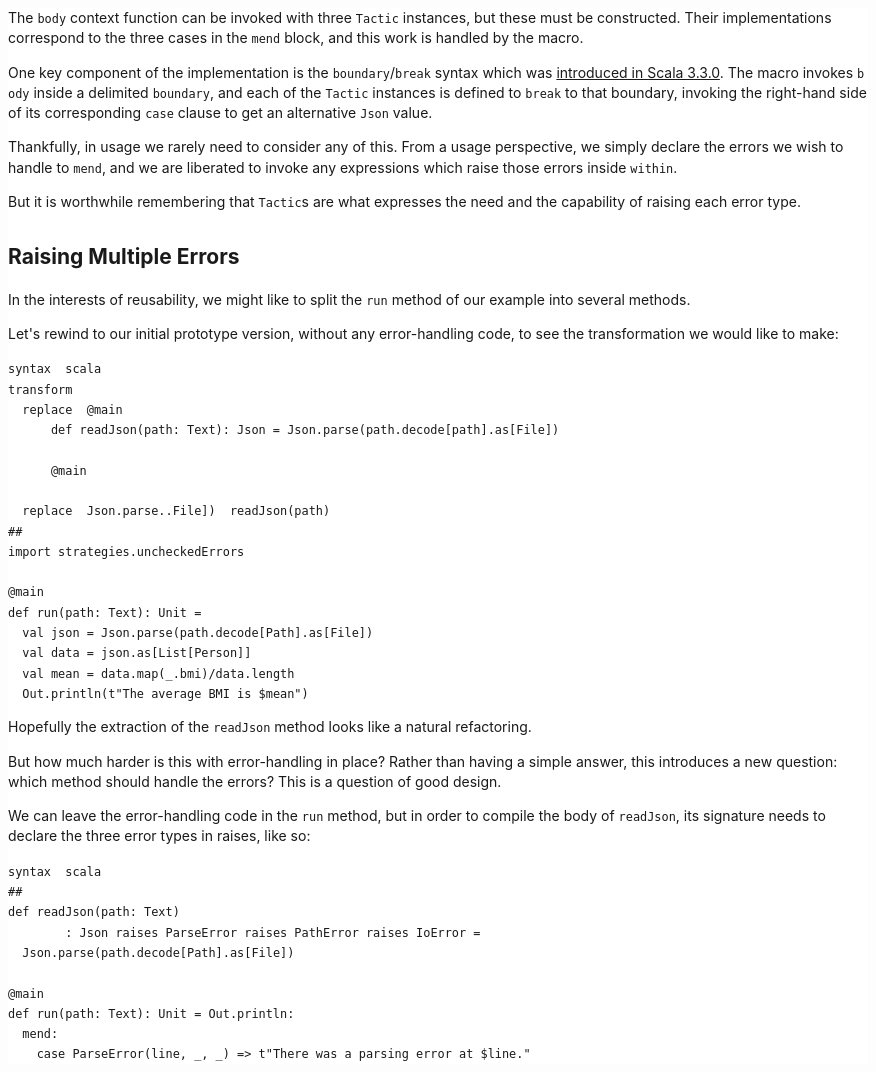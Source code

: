The `body` context function can be invoked with three `Tactic` instances, but
these must be constructed. Their implementations correspond to the three cases
in the `mend` block, and this work is handled by the macro.

One key component of the implementation is the `boundary`/`break` syntax
which was [introduced in Scala 3.3.0](https://www.scala-lang.org/api/3.3.0/scala/util/boundary$.html). The
macro invokes `body` inside a delimited `boundary`, and each of the `Tactic`
instances is defined to `break` to that boundary, invoking the right-hand side
of its corresponding `case` clause to get an alternative `Json` value.

Thankfully, in usage we rarely need to consider any of this. From a usage
perspective, we simply declare the errors we wish to handle to `mend`, and we
are liberated to invoke any expressions which raise those errors inside
`within`.

But it is worthwhile remembering that `Tactic`s are what expresses the
need and the capability of raising each error type.

## Raising Multiple Errors

In the interests of reusability, we might like to split the `run` method
of our example into several methods.

Let's rewind to our initial prototype version, without any
error-handling code, to see the transformation we would like to make:
```amok
syntax  scala
transform
  replace  @main
      def readJson(path: Text): Json = Json.parse(path.decode[path].as[File])

      @main

  replace  Json.parse..File])  readJson(path)
##
import strategies.uncheckedErrors

@main
def run(path: Text): Unit =
  val json = Json.parse(path.decode[Path].as[File])
  val data = json.as[List[Person]]
  val mean = data.map(_.bmi)/data.length
  Out.println(t"The average BMI is $mean")
```

Hopefully the extraction of the `readJson` method looks like a natural
refactoring.

But how much harder is this with error-handling in place? Rather than
having a simple answer, this introduces a new question: which method
should handle the errors? This is a question of good design.

We can leave the error-handling code in the `run` method, but in order
to compile the body of `readJson`, its signature needs to declare the
three error types in raises, like so:
```amok
syntax  scala
##
def readJson(path: Text)
        : Json raises ParseError raises PathError raises IoError =
  Json.parse(path.decode[Path].as[File])

@main
def run(path: Text): Unit = Out.println:
  mend:
    case ParseError(line, _, _) => t"There was a parsing error at $line."
```